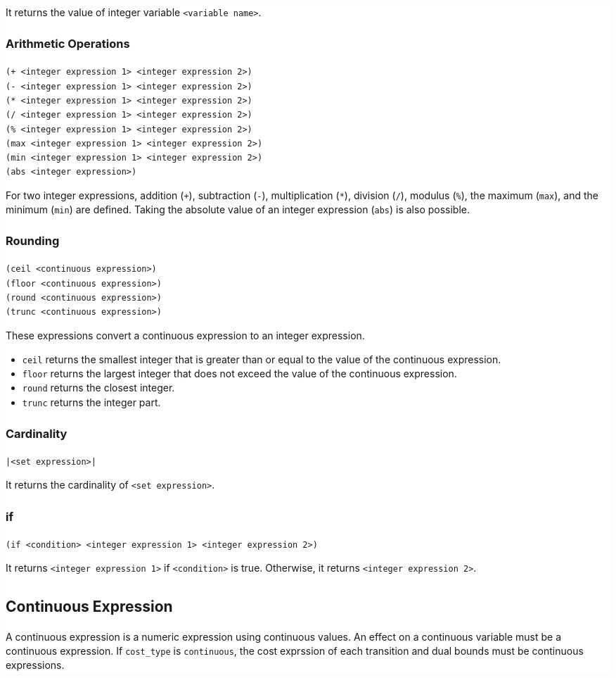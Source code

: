 It returns the value of integer variable `<variable name>`.

### Arithmetic Operations

```
(+ <integer expression 1> <integer expression 2>)
(- <integer expression 1> <integer expression 2>)
(* <integer expression 1> <integer expression 2>)
(/ <integer expression 1> <integer expression 2>)
(% <integer expression 1> <integer expression 2>)
(max <integer expression 1> <integer expression 2>)
(min <integer expression 1> <integer expression 2>)
(abs <integer expression>)
```

For two integer expressions, addition (`+`), subtraction (`-`), multiplication (`*`), division (`/`), modulus (`%`), the maximum (`max`), and the minimum (`min`) are defined.
Taking the absolute value of an integer expression (`abs`) is also possible.

### Rounding

```
(ceil <continuous expression>)
(floor <continuous expression>)
(round <continuous expression>)
(trunc <continuous expression>)
```

These expressions convert a continuous expression to an integer expression.

- `ceil` returns the smallest integer that is greater than or equal to the value of the continuous expression.
- `floor` returns the largest integer that does not exceed the value of the continuous expression.
- `round` returns the closest integer.
- `trunc` returns the integer part.

### Cardinality

```
|<set expression>|
```

It returns the cardinality of `<set expression>`.

### if

```
(if <condition> <integer expression 1> <integer expression 2>)
```

It returns `<integer expression 1>` if `<condition>` is true.
Otherwise, it returns `<integer expression 2>`.

## Continuous Expression

A continuous expression is a numeric expression using continuous values.
An effect on a continuous variable must be a continuous expression.
If `cost_type` is `continuous`, the cost exprssion of each transition and dual bounds must be continuous expressions.
